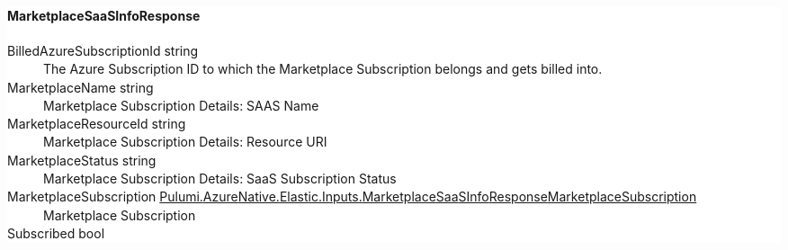 
<h4 id="marketplacesaasinforesponse">Marketplace<wbr>Saa<wbr>SInfo<wbr>Response</h4>



<div>
<pulumi-choosable type="language" values="csharp">
<dl class="resources-properties"><dt class="property-optional"
            title="Optional">
        <span id="billedazuresubscriptionid_csharp">
<a data-swiftype-name="resource-property" data-swiftype-type="text" href="#billedazuresubscriptionid_csharp" style="color: inherit; text-decoration: inherit;">Billed<wbr>Azure<wbr>Subscription<wbr>Id</a>
</span>
        <span class="property-indicator"></span>
        <span class="property-type">string</span>
    </dt>
    <dd>The Azure Subscription ID to which the Marketplace Subscription belongs and gets billed into.</dd><dt class="property-optional"
            title="Optional">
        <span id="marketplacename_csharp">
<a data-swiftype-name="resource-property" data-swiftype-type="text" href="#marketplacename_csharp" style="color: inherit; text-decoration: inherit;">Marketplace<wbr>Name</a>
</span>
        <span class="property-indicator"></span>
        <span class="property-type">string</span>
    </dt>
    <dd>Marketplace Subscription Details: SAAS Name</dd><dt class="property-optional"
            title="Optional">
        <span id="marketplaceresourceid_csharp">
<a data-swiftype-name="resource-property" data-swiftype-type="text" href="#marketplaceresourceid_csharp" style="color: inherit; text-decoration: inherit;">Marketplace<wbr>Resource<wbr>Id</a>
</span>
        <span class="property-indicator"></span>
        <span class="property-type">string</span>
    </dt>
    <dd>Marketplace Subscription Details: Resource URI</dd><dt class="property-optional"
            title="Optional">
        <span id="marketplacestatus_csharp">
<a data-swiftype-name="resource-property" data-swiftype-type="text" href="#marketplacestatus_csharp" style="color: inherit; text-decoration: inherit;">Marketplace<wbr>Status</a>
</span>
        <span class="property-indicator"></span>
        <span class="property-type">string</span>
    </dt>
    <dd>Marketplace Subscription Details: SaaS Subscription Status</dd><dt class="property-optional"
            title="Optional">
        <span id="marketplacesubscription_csharp">
<a data-swiftype-name="resource-property" data-swiftype-type="text" href="#marketplacesubscription_csharp" style="color: inherit; text-decoration: inherit;">Marketplace<wbr>Subscription</a>
</span>
        <span class="property-indicator"></span>
        <span class="property-type"><a href="#marketplacesaasinforesponsemarketplacesubscription">Pulumi.<wbr>Azure<wbr>Native.<wbr>Elastic.<wbr>Inputs.<wbr>Marketplace<wbr>Saa<wbr>SInfo<wbr>Response<wbr>Marketplace<wbr>Subscription</a></span>
    </dt>
    <dd>Marketplace Subscription</dd><dt class="property-optional"
            title="Optional">
        <span id="subscribed_csharp">
<a data-swiftype-name="resource-property" data-swiftype-type="text" href="#subscribed_csharp" style="color: inherit; text-decoration: inherit;">Subscribed</a>
</span>
        <span class="property-indicator"></span>
        <span class="property-type">bool</span>
    </dt>